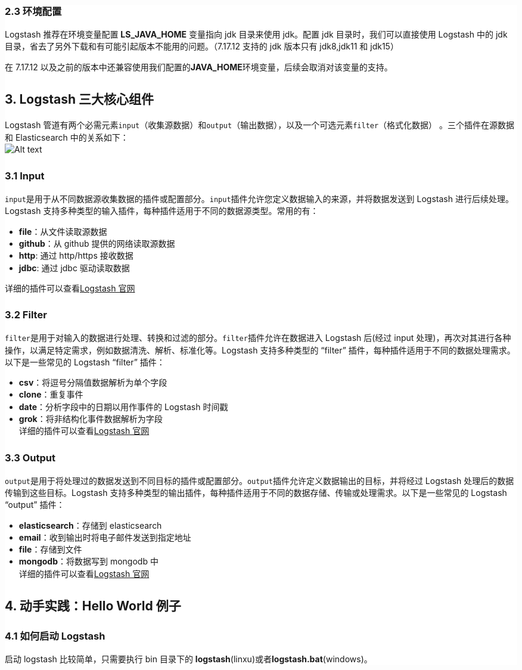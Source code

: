 ### 2.3 环境配置

Logstash 推荐在环境变量配置 **LS_JAVA_HOME** 变量指向 jdk 目录来使用 jdk。配置 jdk 目录时，我们可以直接使用 Logstash 中的 jdk 目录，省去了另外下载和有可能引起版本不能用的问题。（7.17.12 支持的 jdk 版本只有 jdk8,jdk11 和 jdk15）

在 7.17.12 以及之前的版本中还兼容使用我们配置的**JAVA_HOME**环境变量，后续会取消对该变量的支持。

## 3\. Logstash 三大核心组件

Logstash 管道有两个必需元素`input`（收集源数据）和`output`（输出数据），以及一个可选元素`filter`（格式化数据） 。三个插件在源数据和 Elasticsearch 中的关系如下：  
![Alt text](image.png)

### 3.1 Input

`input`是用于从不同数据源收集数据的插件或配置部分。`input`插件允许您定义数据输入的来源，并将数据发送到 Logstash 进行后续处理。Logstash 支持多种类型的输入插件，每种插件适用于不同的数据源类型。常用的有：

- **file**：从文件读取源数据
- **github**：从 github 提供的网络读取源数据
- **http**: 通过 http/https 接收数据
- **jdbc**: 通过 jdbc 驱动读取数据

详细的插件可以查看[Logstash 官网](https://www.elastic.co/guide/en/logstash/7.17/input-plugins.html)

### 3.2 Filter

`filter`是用于对输入的数据进行处理、转换和过滤的部分。`filter`插件允许在数据进入 Logstash 后(经过 input 处理)，再次对其进行各种操作，以满足特定需求，例如数据清洗、解析、标准化等。Logstash 支持多种类型的 “filter” 插件，每种插件适用于不同的数据处理需求。以下是一些常见的 Logstash “filter” 插件：

- **csv**：将逗号分隔值数据解析为单个字段
- **clone**：重复事件
- **date**：分析字段中的日期以用作事件的 Logstash 时间戳
- **grok**：将非结构化事件数据解析为字段  
  详细的插件可以查看[Logstash 官网](https://www.elastic.co/guide/en/logstash/7.17/filter-plugins.html)

### 3.3 Output

`output`是用于将处理过的数据发送到不同目标的插件或配置部分。`output`插件允许定义数据输出的目标，并将经过 Logstash 处理后的数据传输到这些目标。Logstash 支持多种类型的输出插件，每种插件适用于不同的数据存储、传输或处理需求。以下是一些常见的 Logstash “output” 插件：

- **elasticsearch**：存储到 elasticsearch
- **email**：收到输出时将电子邮件发送到指定地址
- **file**：存储到文件
- **mongodb**：将数据写到 mongodb 中  
  详细的插件可以查看[Logstash 官网](https://www.elastic.co/guide/en/logstash/7.17/input-plugins.html)

## 4\. 动手实践：Hello World 例子

### 4.1 如何启动 Logstash

启动 logstash 比较简单，只需要执行 bin 目录下的 **logstash**(linxu)或者**logstash.bat**(windows)。
